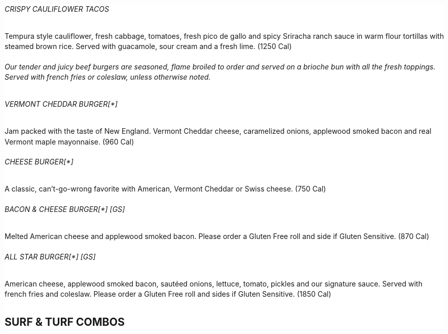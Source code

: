 ###### CRISPY CAULIFLOWER TACOS
Tempura style cauliflower,
fresh cabbage, tomatoes,
fresh pico de gallo and spicy
Sriracha ranch sauce in warm
flour tortillas with steamed
brown rice. Served with
guacamole, sour cream and
a fresh lime.  (1250 Cal)


###### Our tender and juicy beef burgers are seasoned, flame broiled to order and served on a brioche bun with all the fresh toppings. Served with french fries or coleslaw, unless otherwise noted.


###### VERMONT CHEDDAR BURGER[*]
Jam packed with the taste
of New England. Vermont
Cheddar cheese, caramelized
onions, applewood smoked
bacon and real Vermont
maple mayonnaise.  (960 Cal)

###### CHEESE BURGER[*]
A classic, can’t-go-wrong
favorite with American,
Vermont Cheddar or Swiss
cheese.  (750 Cal)


###### BACON & CHEESE BURGER[*] [GS]
Melted American cheese and
applewood smoked bacon.
Please order a Gluten Free roll
and side if Gluten Sensitive.
(870 Cal)


###### ALL STAR BURGER[*] [GS]
American cheese,
applewood smoked
bacon, sautéed onions,
lettuce, tomato, pickles
and our signature sauce.
Served with french fries
and coleslaw. Please
order a Gluten Free
roll and sides if Gluten
Sensitive.  (1850 Cal)


## SURF & TURF COMBOS
